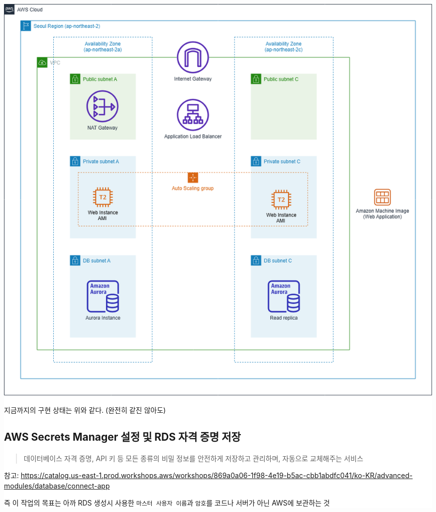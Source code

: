 ![alt text](image-65.png)

지금까지의 구현 상태는 위와 같다. (완전히 같진 않아도)

## AWS Secrets Manager 설정 및 RDS 자격 증명 저장

> 데이터베이스 자격 증명, API 키 등 모든 종류의 비밀 정보를 안전하게 저장하고 관리하며, 자동으로 교체해주는 서비스

참고: https://catalog.us-east-1.prod.workshops.aws/workshops/869a0a06-1f98-4e19-b5ac-cbb1abdfc041/ko-KR/advanced-modules/database/connect-app

즉 이 작업의 목표는 아까 RDS 생성시 사용한 `마스터 사용자 이름`과 `암호`를 코드나 서버가 아닌 AWS에 보관하는 것
